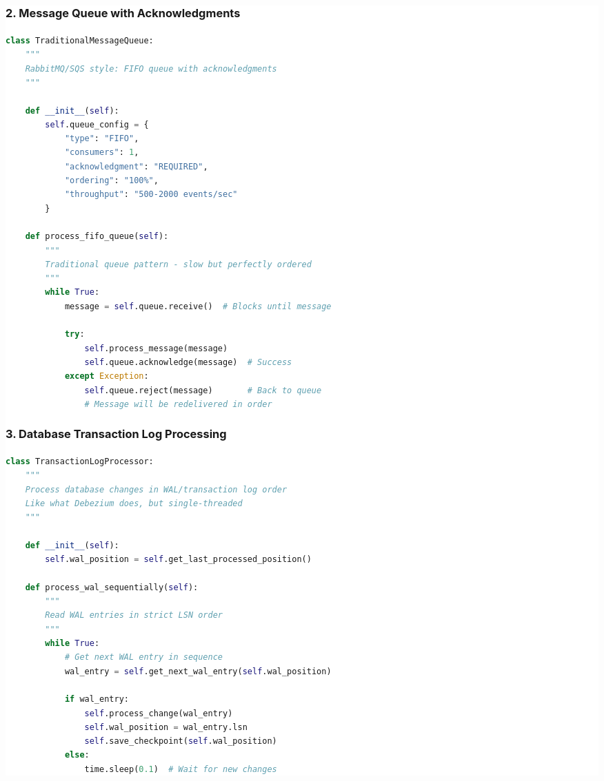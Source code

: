 ### **2. Message Queue with Acknowledgments**

```python
class TraditionalMessageQueue:
    """
    RabbitMQ/SQS style: FIFO queue with acknowledgments
    """
    
    def __init__(self):
        self.queue_config = {
            "type": "FIFO",
            "consumers": 1,
            "acknowledgment": "REQUIRED",
            "ordering": "100%",
            "throughput": "500-2000 events/sec"
        }
    
    def process_fifo_queue(self):
        """
        Traditional queue pattern - slow but perfectly ordered
        """
        while True:
            message = self.queue.receive()  # Blocks until message
            
            try:
                self.process_message(message)
                self.queue.acknowledge(message)  # Success
            except Exception:
                self.queue.reject(message)       # Back to queue
                # Message will be redelivered in order
```

### **3. Database Transaction Log Processing**

```python
class TransactionLogProcessor:
    """
    Process database changes in WAL/transaction log order
    Like what Debezium does, but single-threaded
    """
    
    def __init__(self):
        self.wal_position = self.get_last_processed_position()
        
    def process_wal_sequentially(self):
        """
        Read WAL entries in strict LSN order
        """
        while True:
            # Get next WAL entry in sequence
            wal_entry = self.get_next_wal_entry(self.wal_position)
            
            if wal_entry:
                self.process_change(wal_entry)
                self.wal_position = wal_entry.lsn
                self.save_checkpoint(self.wal_position)
            else:
                time.sleep(0.1)  # Wait for new changes
```
